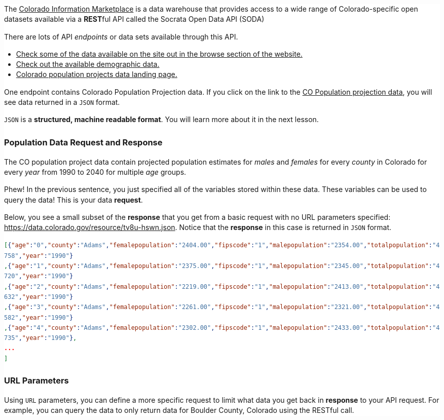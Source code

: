 The <a href="https://data.colorado.gov" target="_blank">Colorado Information Marketplace</a>
is a data warehouse that provides access to a wide range of Colorado-specific
open datasets available via a **REST**ful API called the Socrata Open Data API (SODA)

There are lots of API *endpoints* or data sets available through this API.

* <a href="https://data.colorado.gov/browse" target="_blank">Check some of the data available on the site out in the browse section of the website. </a>
* <a href="https://data.colorado.gov/browse?category=Demographics" target="_blank">Check out the available demographic data. </a>
* <a href="https://data.colorado.gov/Demographics/Colorado-Population-Projections/q5vp-adf3" target="_blank">Colorado population projects data landing page. </a>


One endpoint contains Colorado Population Projection data.
If you click on the link to the <a href="https://data.colorado.gov/resource/tv8u-hswn.json" target="_blank">CO Population projection data</a>, you will see data returned
in a `JSON` format.

`JSON` is a **structured, machine readable format**. You will learn more about
it in the next lesson.

### Population Data Request and Response

The CO population project data contain projected population estimates for *males* and
*females* for every *county* in Colorado for every *year* from 1990 to 2040 for
multiple *age* groups.

Phew! In the previous sentence, you just specified all
of the variables stored within these data. These variables can be used to query
the data! This is your data **request**.

Below, you see a small subset of the **response** that you get from a basic request
with no URL parameters specified: <a href="https://data.colorado.gov/resource/tv8u-hswn.json" target="_blank">https://data.colorado.gov/resource/tv8u-hswn.json</a>. Notice that the **response** in this case is returned in `JSON` format.


```json
[{"age":"0","county":"Adams","femalepopulation":"2404.00","fipscode":"1","malepopulation":"2354.00","totalpopulation":"4758","year":"1990"}
,{"age":"1","county":"Adams","femalepopulation":"2375.00","fipscode":"1","malepopulation":"2345.00","totalpopulation":"4720","year":"1990"}
,{"age":"2","county":"Adams","femalepopulation":"2219.00","fipscode":"1","malepopulation":"2413.00","totalpopulation":"4632","year":"1990"}
,{"age":"3","county":"Adams","femalepopulation":"2261.00","fipscode":"1","malepopulation":"2321.00","totalpopulation":"4582","year":"1990"}
,{"age":"4","county":"Adams","femalepopulation":"2302.00","fipscode":"1","malepopulation":"2433.00","totalpopulation":"4735","year":"1990"},
...
]
```

### URL Parameters

Using `URL` parameters, you can define a more specific request to limit what data
you get back in **response** to your API request. For example, you can query the data
to only return data for Boulder County, Colorado using the RESTful call.
